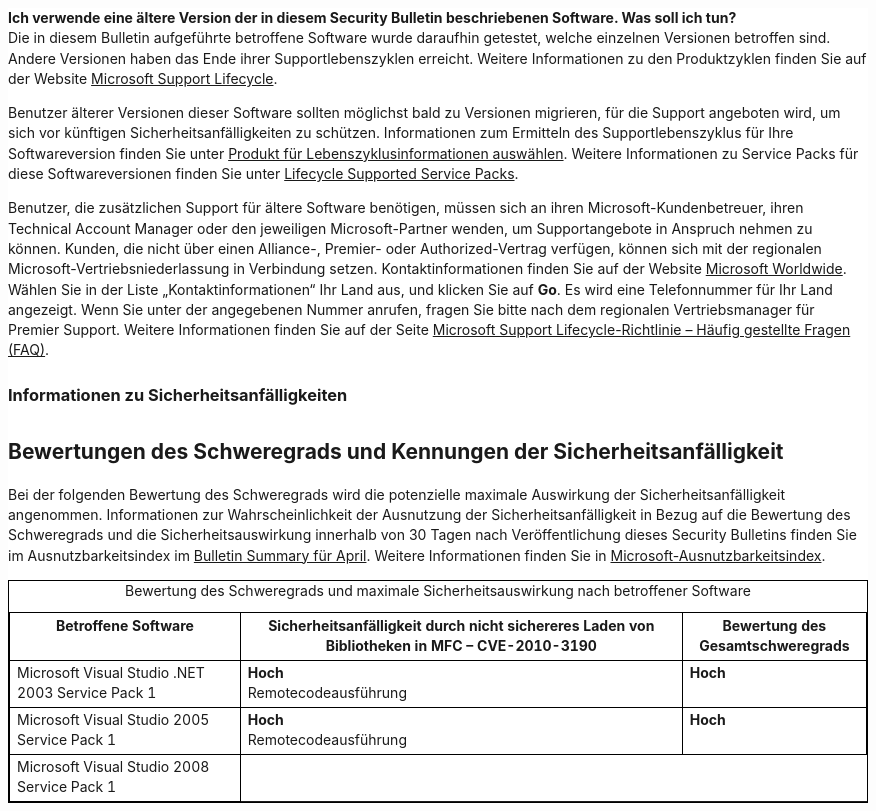 **Ich verwende eine ältere Version der in diesem Security Bulletin beschriebenen Software. Was soll ich tun?**  
Die in diesem Bulletin aufgeführte betroffene Software wurde daraufhin getestet, welche einzelnen Versionen betroffen sind. Andere Versionen haben das Ende ihrer Supportlebenszyklen erreicht. Weitere Informationen zu den Produktzyklen finden Sie auf der Website [Microsoft Support Lifecycle](http://support.microsoft.com/default.aspx?scid=fh;%5Bln%5D;lifecycle&displaylang=de).
  
Benutzer älterer Versionen dieser Software sollten möglichst bald zu Versionen migrieren, für die Support angeboten wird, um sich vor künftigen Sicherheitsanfälligkeiten zu schützen. Informationen zum Ermitteln des Supportlebenszyklus für Ihre Softwareversion finden Sie unter [Produkt für Lebenszyklusinformationen auswählen](http://go.microsoft.com/fwlink/?linkid=169555). Weitere Informationen zu Service Packs für diese Softwareversionen finden Sie unter [Lifecycle Supported Service Packs](http://support.microsoft.com/?ln=de-de&scid=gp%3b%5bln%5d%3blifecycle&x=13&y=15).
  
Benutzer, die zusätzlichen Support für ältere Software benötigen, müssen sich an ihren Microsoft-Kundenbetreuer, ihren Technical Account Manager oder den jeweiligen Microsoft-Partner wenden, um Supportangebote in Anspruch nehmen zu können. Kunden, die nicht über einen Alliance-, Premier- oder Authorized-Vertrag verfügen, können sich mit der regionalen Microsoft-Vertriebsniederlassung in Verbindung setzen. Kontaktinformationen finden Sie auf der Website [Microsoft Worldwide](http://go.microsoft.com/fwlink/?linkid=33329). Wählen Sie in der Liste „Kontaktinformationen“ Ihr Land aus, und klicken Sie auf **Go**. Es wird eine Telefonnummer für Ihr Land angezeigt. Wenn Sie unter der angegebenen Nummer anrufen, fragen Sie bitte nach dem regionalen Vertriebsmanager für Premier Support. Weitere Informationen finden Sie auf der Seite [Microsoft Support Lifecycle-Richtlinie – Häufig gestellte Fragen (FAQ)](http://go.microsoft.com/fwlink/?linkid=169557).
  
### Informationen zu Sicherheitsanfälligkeiten
  
Bewertungen des Schweregrads und Kennungen der Sicherheitsanfälligkeit  
----------------------------------------------------------------------
  
Bei der folgenden Bewertung des Schweregrads wird die potenzielle maximale Auswirkung der Sicherheitsanfälligkeit angenommen. Informationen zur Wahrscheinlichkeit der Ausnutzung der Sicherheitsanfälligkeit in Bezug auf die Bewertung des Schweregrads und die Sicherheitsauswirkung innerhalb von 30 Tagen nach Veröffentlichung dieses Security Bulletins finden Sie im Ausnutzbarkeitsindex im [Bulletin Summary für April](http://technet.microsoft.com/security/bulletin/ms11-apr). Weitere Informationen finden Sie in [Microsoft-Ausnutzbarkeitsindex](http://technet.microsoft.com/de-de/security/cc998259.aspx).

<p> </p>
<table style="border:1px solid black;">
<caption>Bewertung des Schweregrads und maximale Sicherheitsauswirkung nach betroffener Software</caption>
<thead>
<tr class="header">
<th style="border:1px solid black;" >Betroffene Software</th>
<th style="border:1px solid black;" >Sicherheitsanfälligkeit durch nicht sichereres Laden von Bibliotheken in MFC – CVE-2010-3190</th>
<th style="border:1px solid black;" >Bewertung des Gesamtschweregrads</th>
</tr>
</thead>
<tbody>
<tr class="odd">
<td style="border:1px solid black;">Microsoft Visual Studio .NET 2003 Service Pack 1</td>
<td style="border:1px solid black;"><strong>Hoch</strong><br />
Remotecodeausführung</td>
<td style="border:1px solid black;"><strong>Hoch</strong></td>
</tr>
<tr class="even">
<td style="border:1px solid black;">Microsoft Visual Studio 2005 Service Pack 1</td>
<td style="border:1px solid black;"><strong>Hoch</strong><br />
Remotecodeausführung</td>
<td style="border:1px solid black;"><strong>Hoch</strong></td>
</tr>
<tr class="odd">
<td style="border:1px solid black;">Microsoft Visual Studio 2008 Service Pack 1</td>